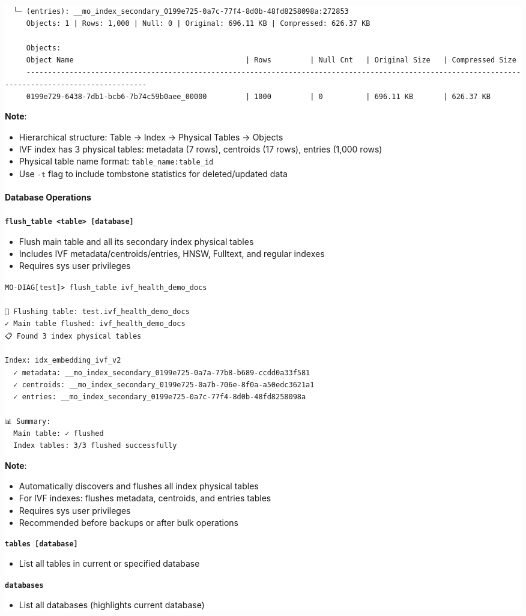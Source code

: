 ```
  └─ (entries): __mo_index_secondary_0199e725-0a7c-77f4-8d0b-48fd8258098a:272853
     Objects: 1 | Rows: 1,000 | Null: 0 | Original: 696.11 KB | Compressed: 626.37 KB
     
     Objects:
     Object Name                                        | Rows         | Null Cnt   | Original Size   | Compressed Size
     ----------------------------------------------------------------------------------------------------------------------------------------------------
     0199e729-6438-7db1-bcb6-7b74c59b0aee_00000         | 1000         | 0          | 696.11 KB       | 626.37 KB
```

**Note**: 
- Hierarchical structure: Table → Index → Physical Tables → Objects
- IVF index has 3 physical tables: metadata (7 rows), centroids (17 rows), entries (1,000 rows)
- Physical table name format: `table_name:table_id`
- Use `-t` flag to include tombstone statistics for deleted/updated data

#### Database Operations

**`flush_table <table> [database]`**
- Flush main table and all its secondary index physical tables
- Includes IVF metadata/centroids/entries, HNSW, Fulltext, and regular indexes
- Requires sys user privileges

```
MO-DIAG[test]> flush_table ivf_health_demo_docs

🔄 Flushing table: test.ivf_health_demo_docs
✓ Main table flushed: ivf_health_demo_docs
📋 Found 3 index physical tables

Index: idx_embedding_ivf_v2
  ✓ metadata: __mo_index_secondary_0199e725-0a7a-77b8-b689-ccdd0a33f581
  ✓ centroids: __mo_index_secondary_0199e725-0a7b-706e-8f0a-a50edc3621a1
  ✓ entries: __mo_index_secondary_0199e725-0a7c-77f4-8d0b-48fd8258098a

📊 Summary:
  Main table: ✓ flushed
  Index tables: 3/3 flushed successfully
```

**Note**: 
- Automatically discovers and flushes all index physical tables
- For IVF indexes: flushes metadata, centroids, and entries tables
- Requires sys user privileges
- Recommended before backups or after bulk operations

**`tables [database]`**
- List all tables in current or specified database

**`databases`**
- List all databases (highlights current database)
